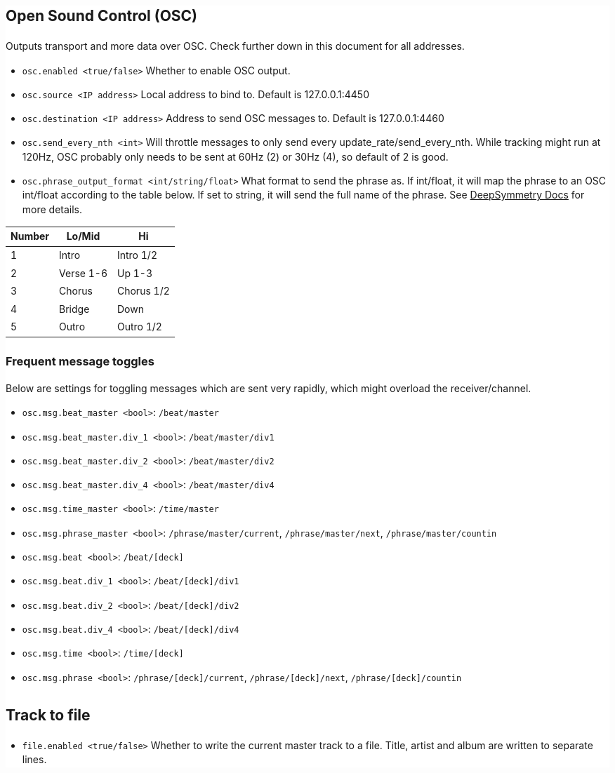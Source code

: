## Open Sound Control (OSC)
Outputs transport and more data over OSC. Check further down in this document for all addresses.
- `osc.enabled <true/false>`
Whether to enable OSC output.

- `osc.source <IP address>`
Local address to bind to. Default is 127.0.0.1:4450

- `osc.destination <IP address>`
Address to send OSC messages to. Default is 127.0.0.1:4460

- `osc.send_every_nth <int>`
Will throttle messages to only send every update_rate/send_every_nth. While tracking might run at 120Hz, OSC probably only needs to be sent at 60Hz (2) or 30Hz (4), so default of 2 is good.

- `osc.phrase_output_format <int/string/float>`
What format to send the phrase as. If int/float, it will map the phrase to an OSC int/float according to the table below. If set to string, it will send the full name of the phrase. See [DeepSymmetry Docs](https://djl-analysis.deepsymmetry.org/rekordbox-export-analysis/anlz.html#song-structure-tag) for more details.

| Number | Lo/Mid | Hi |
|--------|--------|--------|
| 1 | Intro | Intro 1/2 |
| 2 | Verse 1-6  | Up 1-3 |
| 3 | Chorus | Chorus 1/2 |
| 4 | Bridge | Down |
| 5 | Outro | Outro 1/2 |

### Frequent message toggles
Below are settings for toggling messages which are sent very rapidly, which might overload the receiver/channel.
- `osc.msg.beat_master <bool>`: `/beat/master`
- `osc.msg.beat_master.div_1 <bool>`: `/beat/master/div1`
- `osc.msg.beat_master.div_2 <bool>`: `/beat/master/div2`
- `osc.msg.beat_master.div_4 <bool>`: `/beat/master/div4`
- `osc.msg.time_master <bool>`: `/time/master`
- `osc.msg.phrase_master <bool>`: `/phrase/master/current`, `/phrase/master/next`, `/phrase/master/countin`

- `osc.msg.beat <bool>`: `/beat/[deck]`
- `osc.msg.beat.div_1 <bool>`: `/beat/[deck]/div1`
- `osc.msg.beat.div_2 <bool>`: `/beat/[deck]/div2`
- `osc.msg.beat.div_4 <bool>`: `/beat/[deck]/div4`
- `osc.msg.time <bool>`: `/time/[deck]`
- `osc.msg.phrase <bool>`: `/phrase/[deck]/current`, `/phrase/[deck]/next`, `/phrase/[deck]/countin`

## Track to file
- `file.enabled <true/false>`
Whether to write the current master track to a file. Title, artist and album are written to separate lines.
